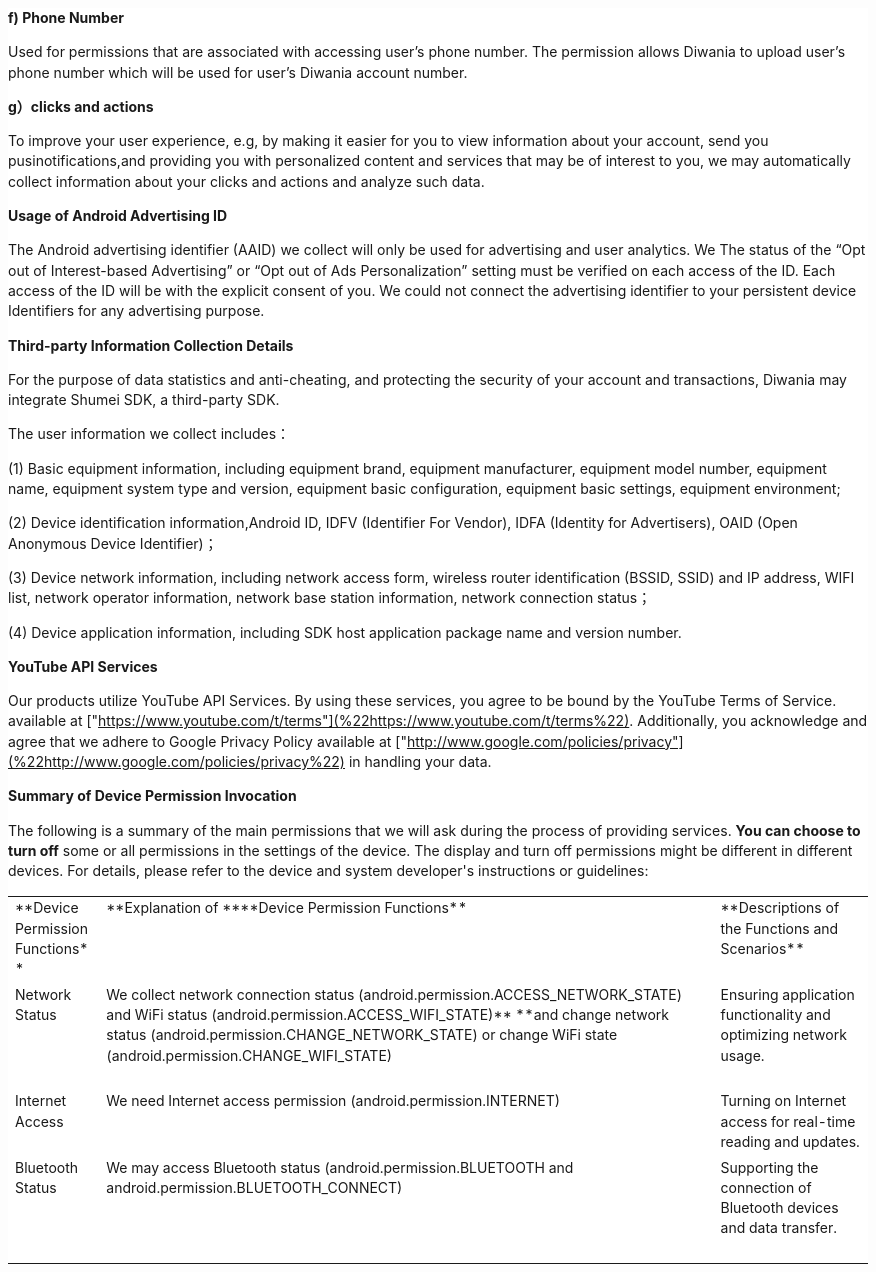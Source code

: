 **f) Phone Number**

Used for permissions that are associated with accessing user’s phone number. The permission allows Diwania to upload user’s phone number which will be used for user’s Diwania account number.

**g）clicks and actions**

To improve your user experience, e.g, by making it easier for you to view information about your account, send you pusinotifications,and providing you with personalized content and services that may be of interest to you, we may automatically collect information about your clicks and actions and analyze such data.

**Usage of Android Advertising ID**

The Android advertising identifier (AAID) we collect will only be used for advertising and user analytics. We The status of the “Opt out of Interest-based Advertising” or “Opt out of Ads Personalization” setting must be verified on each access of the ID. Each access of the ID will be with the explicit consent of you. We could not connect the advertising identifier to your persistent device Identifiers for any advertising purpose.

**Third-party Information Collection Details**

For the purpose of data statistics and anti-cheating, and protecting the security of your account and transactions, Diwania may integrate Shumei SDK, a third-party SDK.

The user information we collect includes：

(1) Basic equipment information, including equipment brand, equipment manufacturer, equipment model number, equipment name, equipment system type and version, equipment basic configuration, equipment basic settings, equipment environment;

(2) Device identification information,Android ID, IDFV (Identifier For Vendor), IDFA (Identity for Advertisers), OAID (Open Anonymous Device Identifier)；

(3) Device network information, including network access form, wireless router identification (BSSID, SSID) and IP address, WIFI list, network operator information, network base station information, network connection status；

(4) Device application information, including SDK host application package name and version number.

**YouTube API Services**

Our products utilize YouTube API Services. By using these services, you agree to be bound by the YouTube Terms of Service. available at ["https://www.youtube.com/t/terms"](%22https://www.youtube.com/t/terms%22). Additionally, you acknowledge and agree that we adhere to Google Privacy Policy available at ["http://www.google.com/policies/privacy"](%22http://www.google.com/policies/privacy%22) in handling your data.

**Summary of Device Permission Invocation**

The following is a summary of the main permissions that we will ask during the process of providing services. **You can choose to turn off** some or all permissions in the settings of the device. The display and turn off permissions might be different in different devices. For details, please refer to the device and system developer's instructions or guidelines:

<table>
<tr>
<td>**Device Permission Functions**<br/></td><td>**Explanation of ****Device Permission Functions**<br/><br/></td><td>**Descriptions of the Functions and Scenarios**<br/></td></tr>
<tr>
<td>Network Status<br/></td><td>We collect network connection status (android.permission.ACCESS_NETWORK_STATE) and WiFi status (android.permission.ACCESS_WIFI_STATE)** **and change network status (android.permission.CHANGE_NETWORK_STATE) or change WiFi state (android.permission.CHANGE_WIFI_STATE) <br/></td><td>Ensuring application functionality and optimizing network usage.<br/><br/></td></tr>
<tr>
<td>Internet Access<br/></td><td>We need Internet access permission (android.permission.INTERNET) <br/></td><td>Turning on Internet access for real-time reading and updates.<br/></td></tr>
<tr>
<td>Bluetooth Status<br/></td><td>We may access Bluetooth status (android.permission.BLUETOOTH and android.permission.BLUETOOTH_CONNECT)<br/></td><td>Supporting the connection of Bluetooth devices and data transfer.<br/><br/></td></tr>